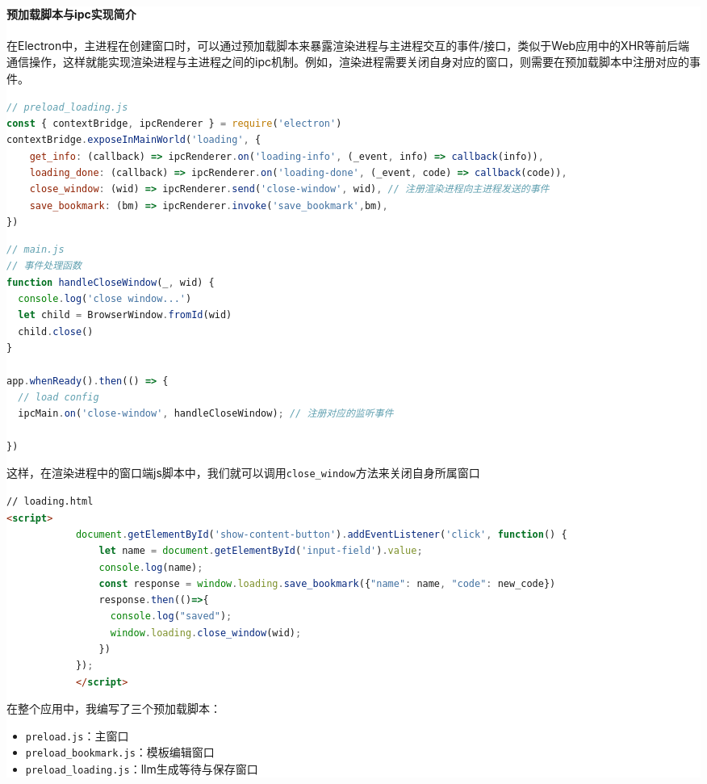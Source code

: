 #### 预加载脚本与ipc实现简介

在Electron中，主进程在创建窗口时，可以通过预加载脚本来暴露渲染进程与主进程交互的事件/接口，类似于Web应用中的XHR等前后端通信操作，这样就能实现渲染进程与主进程之间的ipc机制。例如，渲染进程需要关闭自身对应的窗口，则需要在预加载脚本中注册对应的事件。

```javascript
// preload_loading.js
const { contextBridge, ipcRenderer } = require('electron')
contextBridge.exposeInMainWorld('loading', {
    get_info: (callback) => ipcRenderer.on('loading-info', (_event, info) => callback(info)),
    loading_done: (callback) => ipcRenderer.on('loading-done', (_event, code) => callback(code)),
    close_window: (wid) => ipcRenderer.send('close-window', wid), // 注册渲染进程向主进程发送的事件
    save_bookmark: (bm) => ipcRenderer.invoke('save_bookmark',bm),
})
```

```javascript
// main.js
// 事件处理函数
function handleCloseWindow(_, wid) {
  console.log('close window...')
  let child = BrowserWindow.fromId(wid)
  child.close()
}

app.whenReady().then(() => {
  // load config
  ipcMain.on('close-window', handleCloseWindow); // 注册对应的监听事件

})
```

这样，在渲染进程中的窗口端js脚本中，我们就可以调用`close_window`方法来关闭自身所属窗口

```html
// loading.html            
<script>
            document.getElementById('show-content-button').addEventListener('click', function() {
                let name = document.getElementById('input-field').value;
                console.log(name);
                const response = window.loading.save_bookmark({"name": name, "code": new_code})
                response.then(()=>{
                  console.log("saved");
                  window.loading.close_window(wid);
                })
            });
            </script>
```



在整个应用中，我编写了三个预加载脚本：

- `preload.js`：主窗口
- `preload_bookmark.js`：模板编辑窗口
- `preload_loading.js`：llm生成等待与保存窗口
